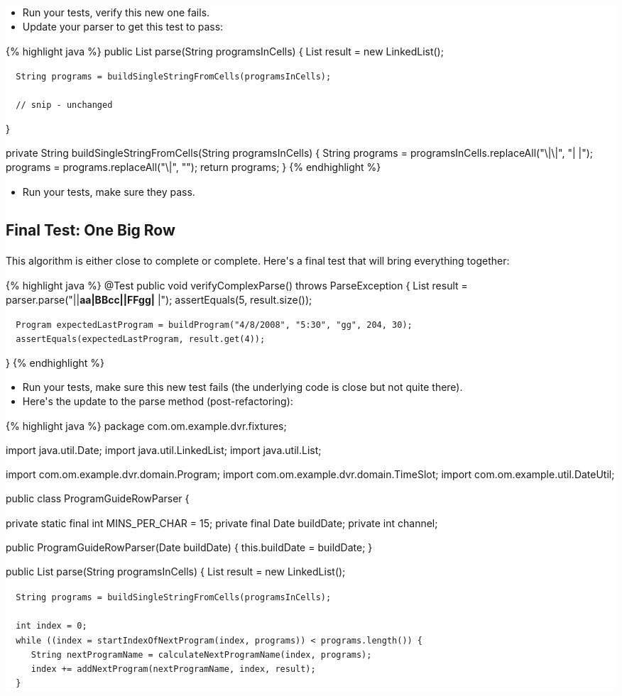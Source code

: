 * Run your tests, verify this new one fails.
* Update your parser to get this test to pass:

{% highlight java %}
   public List<Program> parse(String programsInCells) {
      List<Program> result = new LinkedList<Program>();

      String programs = buildSingleStringFromCells(programsInCells);

      // snip - unchanged
   }

   private String buildSingleStringFromCells(String programsInCells) {
      String programs = programsInCells.replaceAll("\\|\\|", "|    |");
      programs = programs.replaceAll("\\|", "");
      return programs;
   }
{% endhighlight %}

* Run your tests, make sure they pass.

## Final Test: One Big Row

This algorithm is either close to complete or complete. Here's a final test that will bring everything together:

{% highlight java %}
   @Test
   public void verifyComplexParse() throws ParseException {
      List<Program> result = parser.parse("||__aa|BBcc||FFgg|__  |");
      assertEquals(5, result.size());

      Program expectedLastProgram = buildProgram("4/8/2008", "5:30", "gg", 204, 30);
      assertEquals(expectedLastProgram, result.get(4));
   }
{% endhighlight %}

* Run your tests, make sure this new test fails (the underlying code is close but not quite there).
* Here's the update to the parse method (post-refactoring):

{% highlight java %}
package com.om.example.dvr.fixtures;

import java.util.Date;
import java.util.LinkedList;
import java.util.List;

import com.om.example.dvr.domain.Program;
import com.om.example.dvr.domain.TimeSlot;
import com.om.example.util.DateUtil;

public class ProgramGuideRowParser {

   private static final int MINS_PER_CHAR = 15;
   private final Date buildDate;
   private int channel;

   public ProgramGuideRowParser(Date buildDate) {
      this.buildDate = buildDate;
   }

   public List<Program> parse(String programsInCells) {
      List<Program> result = new LinkedList<Program>();

      String programs = buildSingleStringFromCells(programsInCells);

      int index = 0;
      while ((index = startIndexOfNextProgram(index, programs)) < programs.length()) {
         String nextProgramName = calculateNextProgramName(index, programs);
         index += addNextProgram(nextProgramName, index, result);
      }